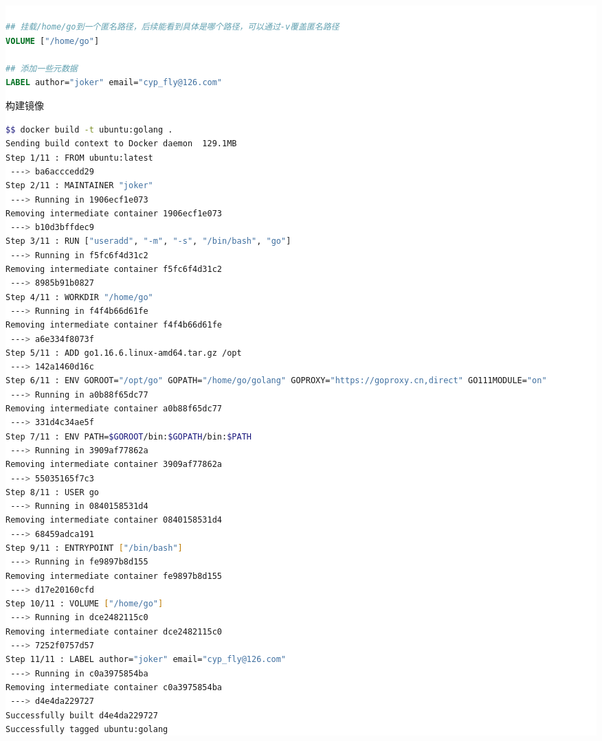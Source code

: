 ```Dockerfile

## 挂载/home/go到一个匿名路径，后续能看到具体是哪个路径，可以通过-v覆盖匿名路径
VOLUME ["/home/go"]

## 添加一些元数据
LABEL author="joker" email="cyp_fly@126.com"

```

构建镜像

```bash
$$ docker build -t ubuntu:golang .
Sending build context to Docker daemon  129.1MB         
Step 1/11 : FROM ubuntu:latest                        
 ---> ba6acccedd29                                             
Step 2/11 : MAINTAINER "joker"                                                    
 ---> Running in 1906ecf1e073                
Removing intermediate container 1906ecf1e073
 ---> b10d3bffdec9                                                                          
Step 3/11 : RUN ["useradd", "-m", "-s", "/bin/bash", "go"]
 ---> Running in f5fc6f4d31c2                               
Removing intermediate container f5fc6f4d31c2                  
 ---> 8985b91b0827                                                     
Step 4/11 : WORKDIR "/home/go"                 
 ---> Running in f4f4b66d61fe                                                                   
Removing intermediate container f4f4b66d61fe      
 ---> a6e334f8073f                                          
Step 5/11 : ADD go1.16.6.linux-amd64.tar.gz /opt          
 ---> 142a1460d16c                          
Step 6/11 : ENV GOROOT="/opt/go" GOPATH="/home/go/golang" GOPROXY="https://goproxy.cn,direct" GO111MODULE="on"
 ---> Running in a0b88f65dc77                         
Removing intermediate container a0b88f65dc77
 ---> 331d4c34ae5f                                         
Step 7/11 : ENV PATH=$GOROOT/bin:$GOPATH/bin:$PATH               
 ---> Running in 3909af77862a                                                                                  
Removing intermediate container 3909af77862a                                                                   
 ---> 55035165f7c3                                                                          
Step 8/11 : USER go                                           
 ---> Running in 0840158531d4                           
Removing intermediate container 0840158531d4
 ---> 68459adca191                                     
Step 9/11 : ENTRYPOINT ["/bin/bash"]           
 ---> Running in fe9897b8d155                            
Removing intermediate container fe9897b8d155   
 ---> d17e20160cfd                                       
Step 10/11 : VOLUME ["/home/go"]                    
 ---> Running in dce2482115c0                     
Removing intermediate container dce2482115c0                                                
 ---> 7252f0757d57                                     
Step 11/11 : LABEL author="joker" email="cyp_fly@126.com"                            
 ---> Running in c0a3975854ba                                                                                       
Removing intermediate container c0a3975854ba                                                    
 ---> d4e4da229727                                           
Successfully built d4e4da229727                                               
Successfully tagged ubuntu:golang 

```

